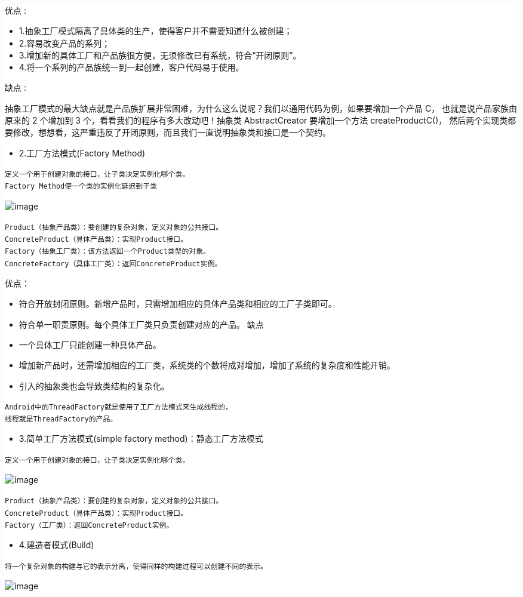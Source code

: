 优点 : 
- 1.抽象工厂模式隔离了具体类的生产，使得客户并不需要知道什么被创建；
- 2.容易改变产品的系列；
- 3.增加新的具体工厂和产品族很方便，无须修改已有系统，符合“开闭原则”。
- 4.将一个系列的产品族统一到一起创建，客户代码易于使用。

缺点 : 

抽象工厂模式的最大缺点就是产品族扩展非常困难，为什么这么说呢？我们以通用代码为例，如果要增加一个产品 C， 也就是说产品家族由原来的 2 个增加到 3 个，看看我们的程序有多大改动吧！抽象类 AbstractCreator 要增加一个方法 createProductC()， 然后两个实现类都要修改，想想看，这严重违反了开闭原则，而且我们一直说明抽象类和接口是一个契约。

 - 2.工厂方法模式(Factory Method)

```
定义一个用于创建对象的接口，让子类决定实例化哪个类。
Factory Method使一个类的实例化延迟到子类
```
![image](https://upload-images.jianshu.io/upload_images/6163786-0c1b187a6365928a.png?imageMogr2/auto-orient/strip%7CimageView2/2/w/497)

```
Product（抽象产品类）：要创建的复杂对象，定义对象的公共接口。
ConcreteProduct（具体产品类）：实现Product接口。
Factory（抽象工厂类）：该方法返回一个Product类型的对象。
ConcreteFactory（具体工厂类）：返回ConcreteProduct实例。
```
优点：
- 符合开放封闭原则。新增产品时，只需增加相应的具体产品类和相应的工厂子类即可。
- 符合单一职责原则。每个具体工厂类只负责创建对应的产品。
缺点

- 一个具体工厂只能创建一种具体产品。
- 增加新产品时，还需增加相应的工厂类，系统类的个数将成对增加，增加了系统的复杂度和性能开销。
- 引入的抽象类也会导致类结构的复杂化。

```
Android中的ThreadFactory就是使用了工厂方法模式来生成线程的，
线程就是ThreadFactory的产品。
```
- 3.简单工厂方法模式(simple factory method)：静态工厂方法模式

```
定义一个用于创建对象的接口，让子类决定实例化哪个类。
```
 ![image](https://upload-images.jianshu.io/upload_images/6163786-39720028bfa2aa18.png?imageMogr2/auto-orient/strip%7CimageView2/2/w/507)

```
Product（抽象产品类）：要创建的复杂对象，定义对象的公共接口。
ConcreteProduct（具体产品类）：实现Product接口。
Factory（工厂类）：返回ConcreteProduct实例。
```

- 4.建造者模式(Build)

```
将一个复杂对象的构建与它的表示分离，使得同样的构建过程可以创建不同的表示。
```
![image](https://upload-images.jianshu.io/upload_images/6163786-a2a91526c60dd2fe.png?imageMogr2/auto-orient/strip%7CimageView2/2/w/687)
